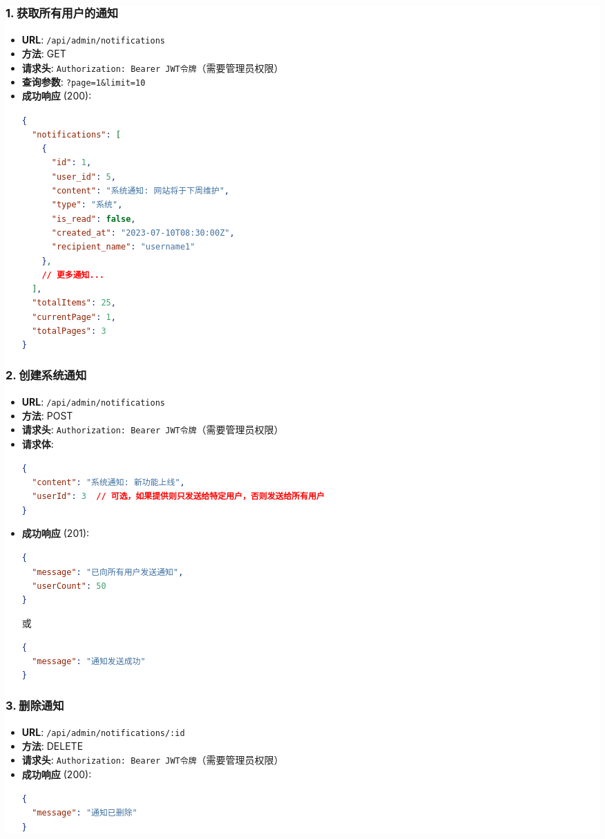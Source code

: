 ### 1. 获取所有用户的通知
- **URL**: `/api/admin/notifications`
- **方法**: GET
- **请求头**: `Authorization: Bearer JWT令牌`（需要管理员权限）
- **查询参数**: `?page=1&limit=10`
- **成功响应** (200):
  ```json
  {
    "notifications": [
      {
        "id": 1,
        "user_id": 5,
        "content": "系统通知: 网站将于下周维护",
        "type": "系统",
        "is_read": false,
        "created_at": "2023-07-10T08:30:00Z",
        "recipient_name": "username1"
      },
      // 更多通知...
    ],
    "totalItems": 25,
    "currentPage": 1,
    "totalPages": 3
  }
  ```

### 2. 创建系统通知
- **URL**: `/api/admin/notifications`
- **方法**: POST
- **请求头**: `Authorization: Bearer JWT令牌`（需要管理员权限）
- **请求体**:
  ```json
  {
    "content": "系统通知: 新功能上线",
    "userId": 3  // 可选，如果提供则只发送给特定用户，否则发送给所有用户
  }
  ```
- **成功响应** (201):
  ```json
  {
    "message": "已向所有用户发送通知",
    "userCount": 50
  }
  ```
  或
  ```json
  {
    "message": "通知发送成功"
  }
  ```

### 3. 删除通知
- **URL**: `/api/admin/notifications/:id`
- **方法**: DELETE
- **请求头**: `Authorization: Bearer JWT令牌`（需要管理员权限）
- **成功响应** (200):
  ```json
  {
    "message": "通知已删除"
  }
  ```
